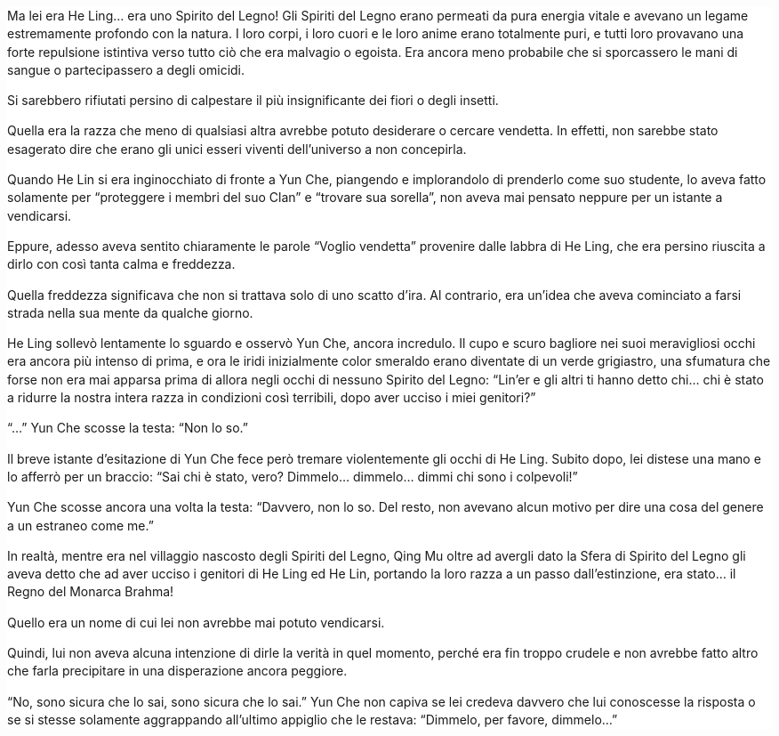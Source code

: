 
Ma lei era He Ling… era uno Spirito del Legno! Gli Spiriti del Legno erano permeati da pura energia vitale e avevano un legame estremamente profondo con la natura. I loro corpi, i loro cuori e le loro anime erano totalmente puri, e tutti loro provavano una forte repulsione istintiva verso tutto ciò che era malvagio o egoista. Era ancora meno probabile che si sporcassero le mani di sangue o partecipassero a degli omicidi.


Si sarebbero rifiutati persino di calpestare il più insignificante dei fiori o degli insetti.


Quella era la razza che meno di qualsiasi altra avrebbe potuto desiderare o cercare vendetta. In effetti, non sarebbe stato esagerato dire che erano gli unici esseri viventi dell’universo a non concepirla.


Quando He Lin si era inginocchiato di fronte a Yun Che, piangendo e implorandolo di prenderlo come suo studente, lo aveva fatto solamente per “proteggere i membri del suo Clan” e “trovare sua sorella”, non aveva mai pensato neppure per un istante a vendicarsi.


Eppure, adesso aveva sentito chiaramente le parole “Voglio vendetta” provenire dalle labbra di He Ling, che era persino riuscita a dirlo con così tanta calma e freddezza.


Quella freddezza significava che non si trattava solo di uno scatto d’ira. Al contrario, era un’idea che aveva cominciato a farsi strada nella sua mente da qualche giorno.


He Ling sollevò lentamente lo sguardo e osservò Yun Che, ancora incredulo. Il cupo e scuro bagliore nei suoi meravigliosi occhi era ancora più intenso di prima, e ora le iridi inizialmente color smeraldo erano diventate di un verde grigiastro, una sfumatura che forse non era mai apparsa prima di allora negli occhi di nessuno Spirito del Legno: “Lin’er e gli altri ti hanno detto chi… chi è stato a ridurre la nostra intera razza in condizioni così terribili, dopo aver ucciso i miei genitori?”


“…” Yun Che scosse la testa: “Non lo so.”


Il breve istante d’esitazione di Yun Che fece però tremare violentemente gli occhi di He Ling. Subito dopo, lei distese una mano e lo afferrò per un braccio: “Sai chi è stato, vero? Dimmelo… dimmelo… dimmi chi sono i colpevoli!”


Yun Che scosse ancora una volta la testa: “Davvero, non lo so. Del resto, non avevano alcun motivo per dire una cosa del genere a un estraneo come me.”


In realtà, mentre era nel villaggio nascosto degli Spiriti del Legno, Qing Mu oltre ad avergli dato la Sfera di Spirito del Legno gli aveva detto che ad aver ucciso i genitori di He Ling ed He Lin, portando la loro razza a un passo dall’estinzione, era stato… il Regno del Monarca Brahma!


Quello era un nome di cui lei non avrebbe mai potuto vendicarsi.


Quindi, lui non aveva alcuna intenzione di dirle la verità in quel momento, perché era fin troppo crudele e non avrebbe fatto altro che farla precipitare in una disperazione ancora peggiore.


“No, sono sicura che lo sai, sono sicura che lo sai.” Yun Che non capiva se lei credeva davvero che lui conoscesse la risposta o se si stesse solamente aggrappando all’ultimo appiglio che le restava: “Dimmelo, per favore, dimmelo…”
